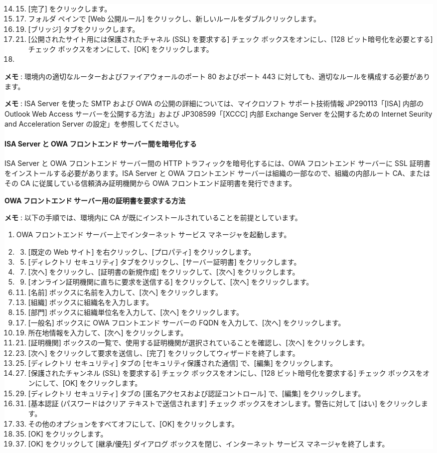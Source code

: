14. 15. \[完了\] をクリックします。

16. 17. フォルダ ペインで \[Web 公開ルール\] をクリックし、新しいルールをダブルクリックします。

18. 19. \[ブリッジ\] タブをクリックします。

20. 21. \[公開されたサイト用には保護されたチャネル (SSL) を要求する\] チェック ボックスをオンにし、\[128 ビット暗号化を必要とする\] チェック ボックスをオンにして、\[OK\] をクリックします。

22. 

**メモ** : 環境内の適切なルーターおよびファイアウォールのポート 80 およびポート 443 に対しても、適切なルールを構成する必要があります。

**メモ** : ISA Server を使った SMTP および OWA の公開の詳細については、マイクロソフト サポート技術情報 JP290113「\[ISA\] 内部の Outlook Web Access サーバーを公開する方法」および JP308599「\[XCCC\] 内部 Exchange Server を公開するための Internet Seurity and Acceleration Server の設定」を参照してください。

#### ISA Server と OWA フロントエンド サーバー間を暗号化する

ISA Server と OWA フロントエンド サーバー間の HTTP トラフィックを暗号化するには、OWA フロントエンド サーバーに SSL 証明書をインストールする必要があります。ISA Server と OWA フロントエンド サーバーは組織の一部なので、組織の内部ルート CA、またはその CA に従属している信頼済み証明機関から OWA フロントエンド証明書を発行できます。

**OWA フロントエンド サーバー用の証明書を要求する方法**

**メモ** : 以下の手順では、環境内に CA が既にインストールされていることを前提としています。

1.  OWA フロントエンド サーバー上でインターネット サービス マネージャを起動します。

2.  3.  \[既定の Web サイト\] を右クリックし、\[プロパティ\] をクリックします。

4.  5.  \[ディレクトリ セキュリティ\] タブをクリックし、\[サーバー証明書\] をクリックします。

6.  7.  \[次へ\] をクリックし、\[証明書の新規作成\] をクリックして、\[次へ\] をクリックします。

8.  9.  \[オンライン証明機関に直ちに要求を送信する\] をクリックして、\[次へ\] をクリックします。

10. 11. \[名前\] ボックスに名前を入力して、\[次へ\] をクリックします。

12. 13. \[組織\] ボックスに組織名を入力します。

14. 15. \[部門\] ボックスに組織単位名を入力して、\[次へ\] をクリックします。

16. 17. \[一般名\] ボックスに OWA フロントエンド サーバーの FQDN を入力して、\[次へ\] をクリックします。

18. 19. 所在地情報を入力して、\[次へ\] をクリックします。

20. 21. \[証明機関\] ボックスの一覧で、使用する証明機関が選択されていることを確認し、\[次へ\] をクリックします。

22. 23. \[次へ\] をクリックして要求を送信し、\[完了\] をクリックしてウィザードを終了します。

24. 25. \[ディレクトリ セキュリティ\] タブの \[セキュリティ保護された通信\] で、\[編集\] をクリックします。

26. 27. \[保護されたチャンネル (SSL) を要求する\] チェック ボックスをオンにし、\[128 ビット暗号化を要求する\] チェック ボックスをオンにして、\[OK\] をクリックします。

28. 29. \[ディレクトリ セキュリティ\] タブの \[匿名アクセスおよび認証コントロール\] で、\[編集\] をクリックします。

30. 31. \[基本認証 (パスワードはクリア テキストで送信されます\] チェック ボックスをオンします。警告に対して \[はい\] をクリックします。

32. 33. その他のオプションをすべてオフにして、\[OK\] をクリックします。

34. 35. \[OK\] をクリックします。

36. 37. \[OK\] をクリックして \[継承/優先\] ダイアログ ボックスを閉じ、インターネット サービス マネージャを終了します。
